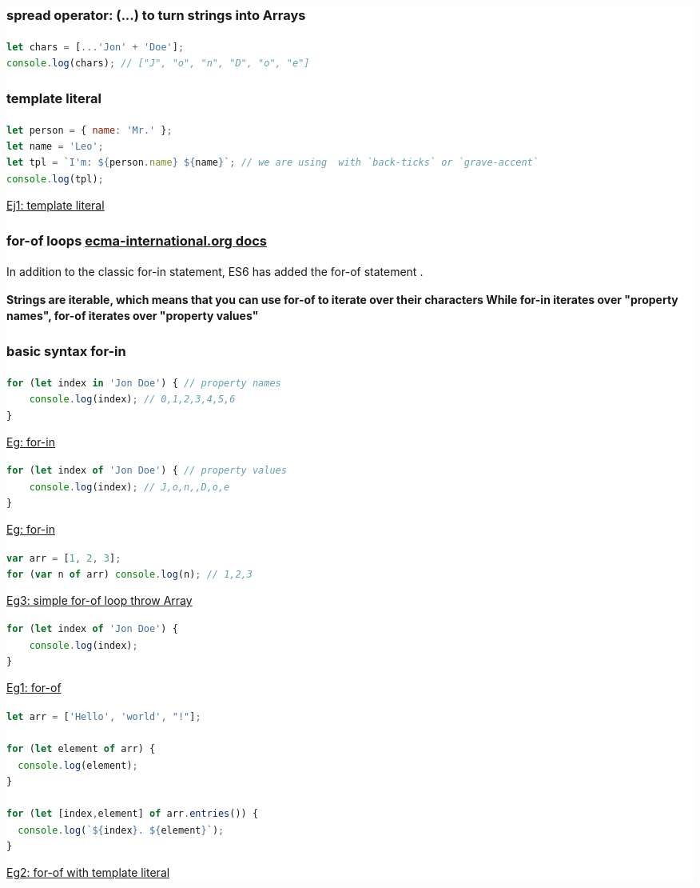 
### spread operator: (...) to turn strings into Arrays
```javascript
let chars = [...'Jon' + 'Doe'];
console.log(chars); // ["J", "o", "n", "D", "o", "e"]
```

### template literal
```javascript
let person = { name: 'Mr.' };
let name = 'Leo';
let tpl = `I'm: ${person.name} ${name}`; // we are using  with `back-ticks` or `grave-accent`
console.log(tpl);
```
[Ej1: template literal](http://www.es6fiddle.net/ibnoh9mz/)

### for-of loops [ecma-international.org docs](http://www.ecma-international.org/ecma-262/6.0/#sec-for-in-and-for-of-statements)
In addition to the classic for-in statement, ES6 has added the for-of statement .

**Strings are iterable, which means that you can use for-of to iterate over their characters
While for-in iterates over "property names", for-of iterates over "property values"**

### basic syntax for-in
```javascript
for (let index in 'Jon Doe') { // property names
    console.log(index); // 0,1,2,3,4,5,6
}
```
[Eg: for-in](http://www.es6fiddle.net/icg5tsxn/)

```javascript
for (let index of 'Jon Doe') { // property values
    console.log(index); // J,o,n,,D,o,e
}
```
[Eg: for-in](http://www.es6fiddle.net/icg5u5q0/)


```javascript
var arr = [1, 2, 3];
for (var n of arr) console.log(n); // 1,2,3
```
[Eg3: simple for-of loop throw Array](http://www.es6fiddle.net/icg95lvv/)

```javascript
for (let index of 'Jon Doe') {
    console.log(index);
}
```
[Eg1: for-of](http://www.es6fiddle.net/ibnq4vte/)


```javascript
let arr = ['Hello', 'world', "!"];

for (let element of arr) {
  console.log(element);
}

for (let [index,element] of arr.entries()) {
  console.log(`${index}. ${element}`);
}
```
[Eg2: for-of with template literal](http://www.es6fiddle.net/ibnqk83n/)
